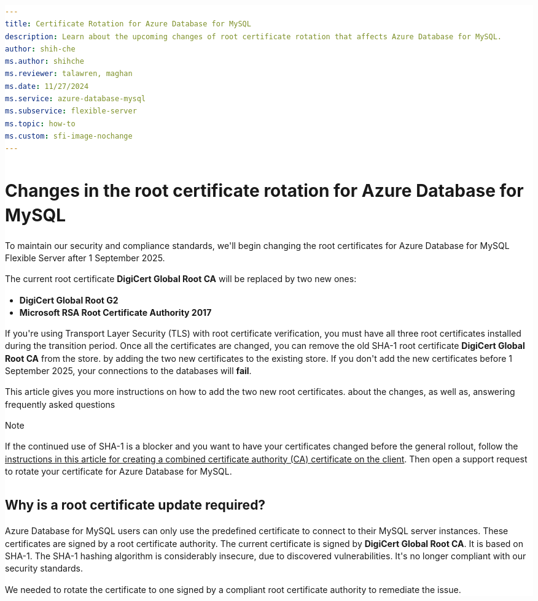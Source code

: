 ```yaml
---
title: Certificate Rotation for Azure Database for MySQL
description: Learn about the upcoming changes of root certificate rotation that affects Azure Database for MySQL.
author: shih-che
ms.author: shihche
ms.reviewer: talawren, maghan
ms.date: 11/27/2024
ms.service: azure-database-mysql
ms.subservice: flexible-server
ms.topic: how-to
ms.custom: sfi-image-nochange
---
```


# Changes in the root certificate rotation for Azure Database for MySQL

To maintain our security and compliance standards, we'll begin changing the root certificates for Azure Database for MySQL Flexible Server after 1 September 2025.

The current root certificate **DigiCert Global Root CA** will be replaced by two new ones:

* **DigiCert Global Root G2**
* **Microsoft RSA Root Certificate Authority 2017**

If you're using Transport Layer Security (TLS) with root certificate verification, you must have all three root certificates installed during the transition period. Once all the certificates are changed, you can remove the old SHA-1 root certificate **DigiCert Global Root CA** from the store.  by adding the two new certificates to the existing store. If you don't add the new certificates before 1 September 2025, your connections to the databases will **fail**.

This article gives you more instructions on how to add the two new root certificates. about the changes, as well as, answering frequently asked questions

> [!NOTE]  
> If the continued use of SHA-1 is a blocker and you want to have your certificates changed before the general rollout, follow the [instructions in this article for creating a combined certificate authority (CA) certificate on the client](#how-to-update-the-root-certificate-store-on-your-client). Then open a support request to rotate your  certificate for Azure Database for MySQL.

## Why is a root certificate update required?

Azure Database for MySQL users can only use the predefined certificate to connect to their MySQL server instances. These certificates are signed by a root certificate authority. The current certificate is signed by **DigiCert Global Root CA**. It is based on SHA-1. The SHA-1 hashing algorithm is considerably insecure, due to discovered vulnerabilities. It's no longer compliant with our security standards.

We needed to rotate the certificate to one signed by a compliant root certificate authority to remediate the issue.
